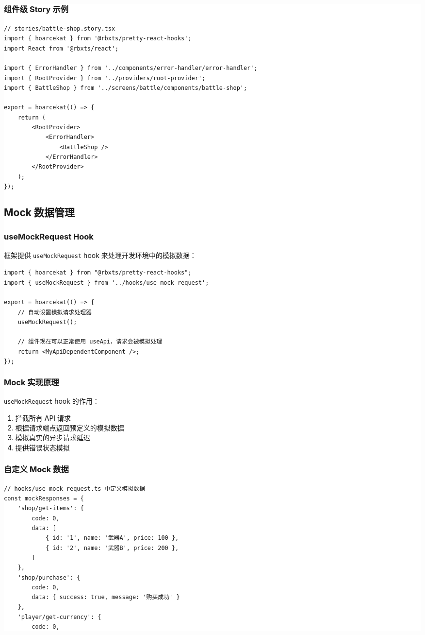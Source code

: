 ### 组件级 Story 示例
```tsx
// stories/battle-shop.story.tsx
import { hoarcekat } from '@rbxts/pretty-react-hooks';
import React from '@rbxts/react';

import { ErrorHandler } from '../components/error-handler/error-handler';
import { RootProvider } from '../providers/root-provider';
import { BattleShop } from '../screens/battle/components/battle-shop';

export = hoarcekat(() => {
    return (
        <RootProvider>
            <ErrorHandler>
                <BattleShop />
            </ErrorHandler>
        </RootProvider>
    );
});
```

## Mock 数据管理

### useMockRequest Hook
框架提供 `useMockRequest` hook 来处理开发环境中的模拟数据：

```tsx
import { hoarcekat } from "@rbxts/pretty-react-hooks";
import { useMockRequest } from '../hooks/use-mock-request';

export = hoarcekat(() => {
    // 自动设置模拟请求处理器
    useMockRequest();
    
    // 组件现在可以正常使用 useApi，请求会被模拟处理
    return <MyApiDependentComponent />;
});
```

### Mock 实现原理
`useMockRequest` hook 的作用：
1. 拦截所有 API 请求
2. 根据请求端点返回预定义的模拟数据
3. 模拟真实的异步请求延迟
4. 提供错误状态模拟

### 自定义 Mock 数据
```tsx
// hooks/use-mock-request.ts 中定义模拟数据
const mockResponses = {
    'shop/get-items': {
        code: 0,
        data: [
            { id: '1', name: '武器A', price: 100 },
            { id: '2', name: '武器B', price: 200 },
        ]
    },
    'shop/purchase': {
        code: 0,
        data: { success: true, message: '购买成功' }
    },
    'player/get-currency': {
        code: 0,
```